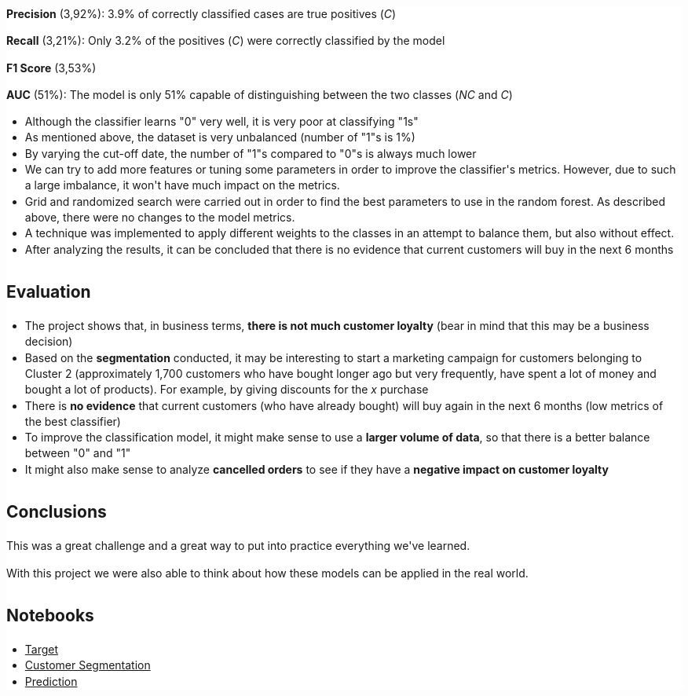 **Precision** (3,92%): 3.9% of correctly classified cases are true positives (_C_)

**Recall** (3,21%): Only 3.2% of the positives (_C_) were correctly classified by the model

**F1 Score** (3,53%)

**AUC** (51%): The model is only 51% capable of distinguishing between the two classes (_NC_ and _C_)

- Although the classifier learns "0" very well, it is very poor at classifying "1s"
- As mentioned above, the dataset is very unbalanced (number of "1"s is 1%)
- By varying the cut-off date, the number of "1"s compared to "0"s is always much lower
- We can try to add more features or tuning some parameters in order to improve the classifier's metrics. However, due to such a large imbalance, it won't have much impact on the metrics.
- Grid and randomized search were carried out in order to find the best parameters to use in the random forest. As described above, there were no changes to the model metrics.
- A technique was implemented to apply different weights to the classes in an attempt to balance them, but also without effect.
- After analyzing the results, it can be concluded that there is no evidence that current customers will buy in the next 6 months


## Evaluation
- The project shows that, in business terms, **there is not much customer loyalty** (bear in mind that this may be a business decision)
- Based on the **segmentation** conducted, it may be interesting to start a marketing campaign for customers belonging to Cluster 2 (approximately 1,700 customers who have bought longer ago but very frequently, have spent a lot of money and bought a lot of products). For example, by giving discounts for the _x_ purchase
- There is **no evidence** that current customers (who have already bought) will buy again in the next 6 months (low metrics of the best classifier)
- To improve the classification model, it might make sense to use a **larger volume of data**, so that there is a better balance between "0" and "1"
- It might also make sense to analyze **cancelled orders** to see if they have a **negative impact on customer loyalty**


## Conclusions
This was a great challenge and a great way to put into practice everything we've learned.

With this project we were also able to think about how these models can be applied in the real world.


## Notebooks
- [Target](https://github.com/AnaPatSilva/PROJECT_1-Postgraduation_workgroup-MACHINE_LEARNING-PYTHON/blob/main/Notebooks/notebooks_Target.html)
- [Customer Segmentation](https://github.com/AnaPatSilva/PROJECT_1-Postgraduation_workgroup-MACHINE_LEARNING-PYTHON/blob/main/Notebooks/notebooks_customer_segmentation_notebook.html)
- [Prediction](https://github.com/AnaPatSilva/PROJECT_1-Postgraduation_workgroup-MACHINE_LEARNING-PYTHON/blob/main/Notebooks/notebooks_Prediction.html)
